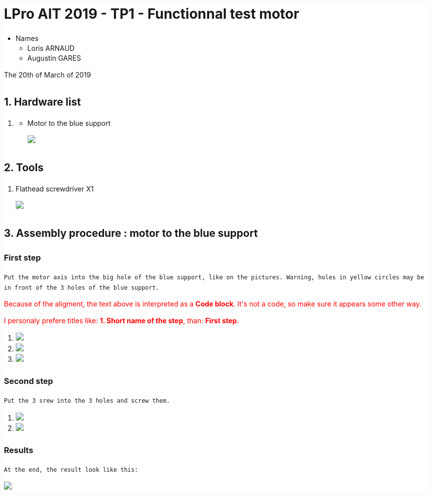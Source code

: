 # LPro AIT 2019 - TP1 - Functionnal test motor

- Names
    - Loris ARNAUD
    - Augustin GARES

The 20th of March of 2019

## 1. Hardware list

1. 
    - Motor to the blue support

         <img src="../Pictures/assembly5.jpg" width="400px"/>


## 2. Tools

1. Flathead screwdriver X1

    <img src="../Pictures/screwdriver.jpg" width="400px"/>

## 3. Assembly procedure : motor to the blue support

### First step
    Put the motor axis into the big hole of the blue support, like on the pictures. Warning, holes in yellow circles may be in front of the 3 holes of the blue support.
<span style="color:red">Because of the aligment, the text above is interpreted as a **Code block**. It's not a code, so make sure it appears some other way.</span>

<span style="color:red">I personaly prefere titles like: **1. Short name of the step**, than: **First step**.</span>

1. 
    <img src="../Pictures/screw-holes.jpg" width="400px"/>

2. 
    <img src="../Pictures/assembly1.jpg" width="400px"/>

3. 
    <img src="../Pictures/assembly2.jpg" width="400px"/>

### Second step
    Put the 3 srew into the 3 holes and screw them.

1. 
    <img src="../Pictures/assembly3.jpg" width="400px"/>

2. 
    <img src="../Pictures/assembly4.jpg" width="400px"/>

### Results
    At the end, the result look like this:

 <img src="../Pictures/assembly5.jpg" width="400px"/>

